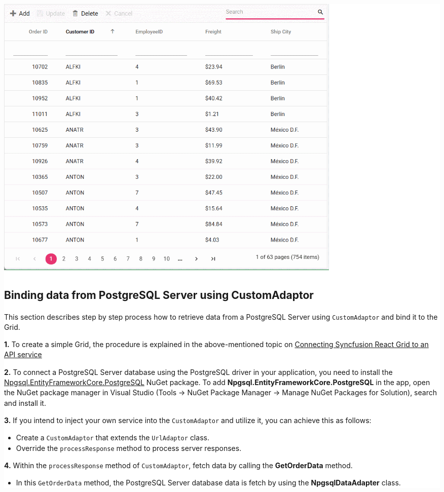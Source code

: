 ![Grid bound with PostgreSQL Server data](../images/connecting-micro-curd.gif)

## Binding data from PostgreSQL Server using CustomAdaptor

This section describes step by step process how to retrieve data from a PostgreSQL Server using `CustomAdaptor` and bind it to the Grid.

**1.** To create a simple Grid, the procedure is explained in the above-mentioned topic on [Connecting Syncfusion React Grid to an API service](#connecting-syncfusion-react-grid-to-an-api-service)

**2.** To connect a PostgreSQL Server database using the PostgreSQL driver in your application, you need to install the [Npgsql.EntityFrameworkCore.PostgreSQL](https://www.nuget.org/packages/Npgsql.EntityFrameworkCore.PostgreSQL) NuGet package. To add **Npgsql.EntityFrameworkCore.PostgreSQL** in the app, open the NuGet package manager in Visual Studio (Tools → NuGet Package Manager → Manage NuGet Packages for Solution), search and install it.

**3.** If you intend to inject your own service into the `CustomAdaptor` and utilize it, you can achieve this as follows:

  * Create a `CustomAdaptor` that extends the `UrlAdaptor` class.
  * Override the `processResponse` method to process server responses.

**4.** Within the `processResponse` method of `CustomAdaptor`, fetch data by calling the **GetOrderData** method.

  * In this `GetOrderData` method, the PostgreSQL Server database data is fetch by using the **NpgsqlDataAdapter** class.
